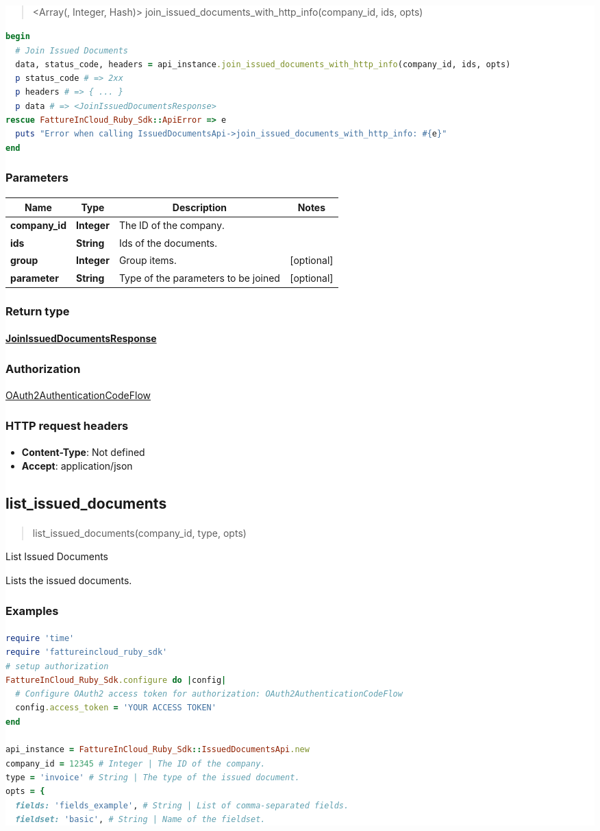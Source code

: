 > <Array(<JoinIssuedDocumentsResponse>, Integer, Hash)> join_issued_documents_with_http_info(company_id, ids, opts)

```ruby
begin
  # Join Issued Documents
  data, status_code, headers = api_instance.join_issued_documents_with_http_info(company_id, ids, opts)
  p status_code # => 2xx
  p headers # => { ... }
  p data # => <JoinIssuedDocumentsResponse>
rescue FattureInCloud_Ruby_Sdk::ApiError => e
  puts "Error when calling IssuedDocumentsApi->join_issued_documents_with_http_info: #{e}"
end
```

### Parameters

| Name | Type | Description | Notes |
| ---- | ---- | ----------- | ----- |
| **company_id** | **Integer** | The ID of the company. |  |
| **ids** | **String** | Ids of the documents. |  |
| **group** | **Integer** | Group items. | [optional] |
| **parameter** | **String** | Type of the parameters to be joined | [optional] |

### Return type

[**JoinIssuedDocumentsResponse**](JoinIssuedDocumentsResponse.md)

### Authorization

[OAuth2AuthenticationCodeFlow](../README.md#OAuth2AuthenticationCodeFlow)

### HTTP request headers

- **Content-Type**: Not defined
- **Accept**: application/json


## list_issued_documents

> <ListIssuedDocumentsResponse> list_issued_documents(company_id, type, opts)

List Issued Documents

Lists the issued documents.

### Examples

```ruby
require 'time'
require 'fattureincloud_ruby_sdk'
# setup authorization
FattureInCloud_Ruby_Sdk.configure do |config|
  # Configure OAuth2 access token for authorization: OAuth2AuthenticationCodeFlow
  config.access_token = 'YOUR ACCESS TOKEN'
end

api_instance = FattureInCloud_Ruby_Sdk::IssuedDocumentsApi.new
company_id = 12345 # Integer | The ID of the company.
type = 'invoice' # String | The type of the issued document.
opts = {
  fields: 'fields_example', # String | List of comma-separated fields.
  fieldset: 'basic', # String | Name of the fieldset.
```